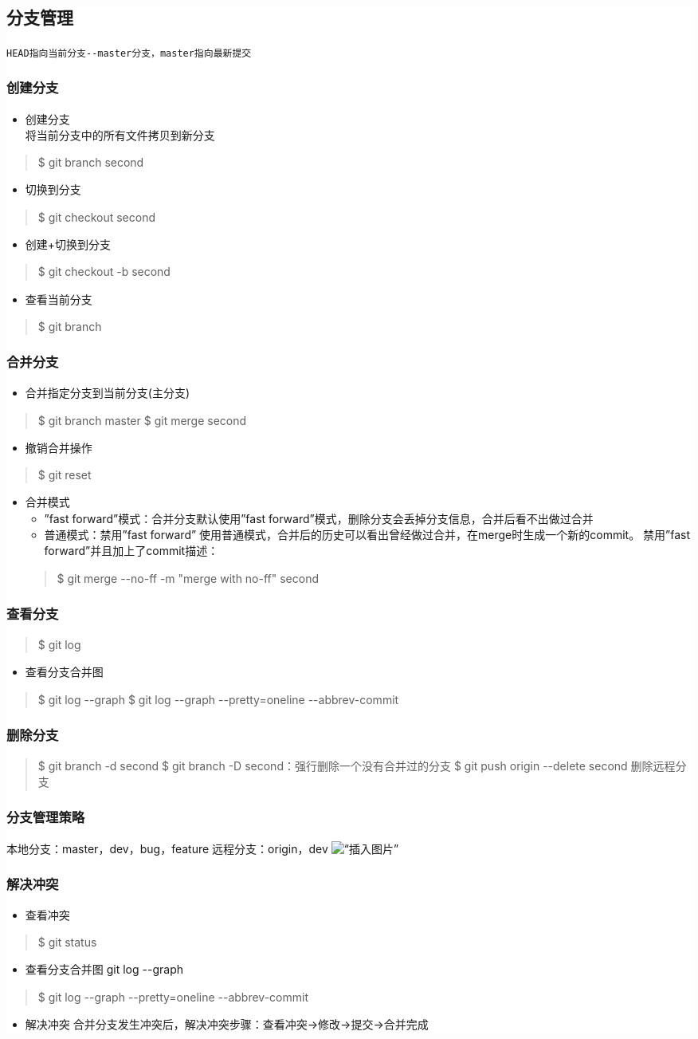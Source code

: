 ## 分支管理
`HEAD指向当前分支--master分支，master指向最新提交`
### 创建分支
* 创建分支  
将当前分支中的所有文件拷贝到新分支
> $ git branch second
* 切换到分支  
> $ git checkout second
* 创建+切换到分支  
> $ git checkout -b second
* 查看当前分支  
> $ git branch

### 合并分支
* 合并指定分支到当前分支(主分支)  
> $ git branch master
> $ git merge second
* 撤销合并操作  
> $ git reset
* 合并模式  
    + ”fast forward”模式：合并分支默认使用”fast forward”模式，删除分支会丢掉分支信息，合并后看不出做过合并
    + 普通模式：禁用”fast forward” 使用普通模式，合并后的历史可以看出曾经做过合并，在merge时生成一个新的commit。
    禁用”fast forward”并且加上了commit描述：
    > $ git merge --no-ff -m "merge with no-ff" second

### 查看分支
> $ git log  
* 查看分支合并图
> $ git log --graph
> $ git log --graph --pretty=oneline --abbrev-commit

### 删除分支
> $ git branch -d second
> $ git branch -D second：强行删除一个没有合并过的分支
> $ git push origin --delete second 删除远程分支

### 分支管理策略  
本地分支：master，dev，bug，feature
远程分支：origin，dev
![“插入图片”](http://o8cfktdb3.bkt.clouddn.com/branch.png) 

### 解决冲突
+ 查看冲突
> $ git status
+ 查看分支合并图 git log --graph
> $ git log --graph --pretty=oneline --abbrev-commit
+ 解决冲突
合并分支发生冲突后，解决冲突步骤：查看冲突->修改->提交->合并完成
